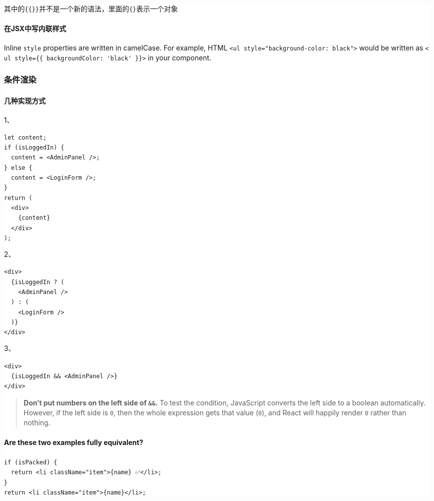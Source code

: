 其中的`{{}}`并不是一个新的语法，里面的`{}`表示一个对象

#### 在JSX中写内联样式

Inline `style` properties are written in camelCase. For example, HTML `<ul style="background-color: black">` would be written as `<ul style={{ backgroundColor: 'black' }}>`  in your component.

### 条件渲染

#### 几种实现方式

1、

```react
let content;
if (isLoggedIn) {
  content = <AdminPanel />;
} else {
  content = <LoginForm />;
}
return (
  <div>
    {content}
  </div>
);
```

2、

```react
<div>
  {isLoggedIn ? (
    <AdminPanel />
  ) : (
    <LoginForm />
  )}
</div>
```

3、

```react
<div>
  {isLoggedIn && <AdminPanel />}
</div>
```

> **Don’t put numbers on the left side of `&&`.** To test the condition, JavaScript converts the left side to a boolean automatically. However, if the left side is `0`, then the whole expression gets that value (`0`), and React will happily render `0` rather than nothing.

#### Are these two examples fully equivalent?

```react
if (isPacked) {
  return <li className="item">{name} ✅</li>;
}
return <li className="item">{name}</li>;
```
